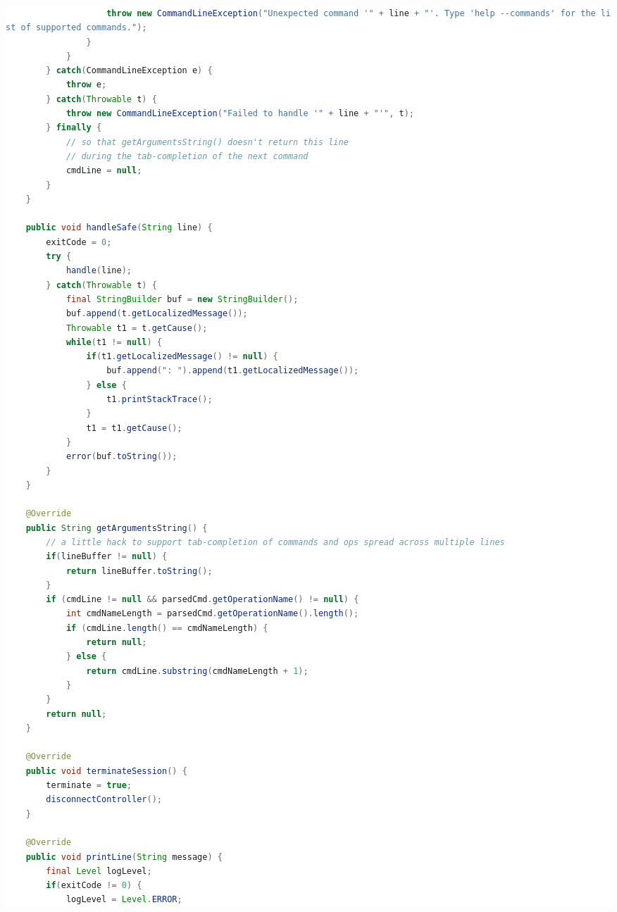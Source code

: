 ```java
                    throw new CommandLineException("Unexpected command '" + line + "'. Type 'help --commands' for the list of supported commands.");
                }
            }
        } catch(CommandLineException e) {
            throw e;
        } catch(Throwable t) {
            throw new CommandLineException("Failed to handle '" + line + "'", t);
        } finally {
            // so that getArgumentsString() doesn't return this line
            // during the tab-completion of the next command
            cmdLine = null;
        }
    }

    public void handleSafe(String line) {
        exitCode = 0;
        try {
            handle(line);
        } catch(Throwable t) {
            final StringBuilder buf = new StringBuilder();
            buf.append(t.getLocalizedMessage());
            Throwable t1 = t.getCause();
            while(t1 != null) {
                if(t1.getLocalizedMessage() != null) {
                    buf.append(": ").append(t1.getLocalizedMessage());
                } else {
                    t1.printStackTrace();
                }
                t1 = t1.getCause();
            }
            error(buf.toString());
        }
    }

    @Override
    public String getArgumentsString() {
        // a little hack to support tab-completion of commands and ops spread across multiple lines
        if(lineBuffer != null) {
            return lineBuffer.toString();
        }
        if (cmdLine != null && parsedCmd.getOperationName() != null) {
            int cmdNameLength = parsedCmd.getOperationName().length();
            if (cmdLine.length() == cmdNameLength) {
                return null;
            } else {
                return cmdLine.substring(cmdNameLength + 1);
            }
        }
        return null;
    }

    @Override
    public void terminateSession() {
        terminate = true;
        disconnectController();
    }

    @Override
    public void printLine(String message) {
        final Level logLevel;
        if(exitCode != 0) {
            logLevel = Level.ERROR;
```